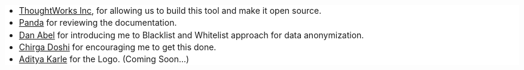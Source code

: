 - [ThoughtWorks Inc](http://www.thoughtworks.com), for allowing us to build this tool and make it open source.
- [Panda](https://twitter.com/sarbashrestha) for reviewing the documentation.
- [Dan Abel](http://www.linkedin.com/pub/dan-abel/0/61b/9b0) for introducing me to Blacklist and Whitelist approach for data anonymization.
- [Chirga Doshi](https://twitter.com/chiragsdoshi) for encouraging me to get this done.
- [Aditya Karle](https://twitter.com/adityakarle) for the Logo. (Coming Soon...)
